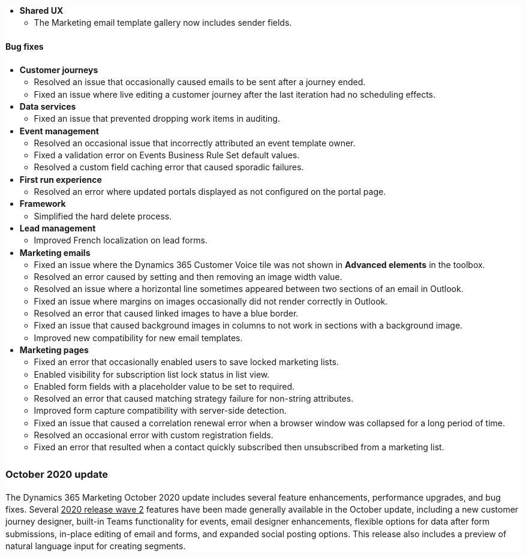 - **Shared UX**
    - The Marketing email template gallery now includes sender fields.

#### Bug fixes

- **Customer journeys**
    - Resolved an issue that occasionally caused emails to be sent after a journey ended.
    - Fixed an issue where live editing a customer journey after the last iteration had no scheduling effects.
- **Data services**
    - Fixed an issue that prevented dropping work items in auditing.
- **Event management**
    - Resolved an occasional issue that incorrectly attributed an event template owner.
    - Fixed a validation error on Events Business Rule Set default values.
    - Resolved a custom field caching error that caused sporadic failures.
- **First run experience**
    - Resolved an error where updated portals displayed as not configured on the portal page.
- **Framework**
    - Simplified the hard delete process.
- **Lead management**
    - Improved French localization on lead forms.
- **Marketing emails**
    - Fixed an issue where the Dynamics 365 Customer Voice tile was not shown in **Advanced elements** in the toolbox.
    - Resolved an error caused by setting and then removing an image width value.
    - Resolved an issue where a horizontal line sometimes appeared between two sections of an email in Outlook.
    - Fixed an issue where margins on images occasionally did not render correctly in Outlook.
    - Resolved an error that caused linked images to have a blue border.
    - Fixed an issue that caused background images in columns to not work in sections with a background image.
    - Improved new compatibility for new email templates.
- **Marketing pages**
    - Fixed an error that occasionally enabled users to save locked marketing lists.
    - Enabled visibility for subscription list lock status in list view.
    - Enabled form fields with a placeholder value to be set to required.
    - Resolved an error that caused matching strategy failure for non-string attributes.
    - Improved form capture compatibility with server-side detection.
    - Fixed an issue that caused a correlation renewal error when a browser window was collapsed for a long period of time.
    - Resolved an occasional error with custom registration fields.
    - Fixed an error that resulted when a contact quickly subscribed then unsubscribed from a marketing list.

### October 2020 update

The Dynamics 365 Marketing October 2020 update includes several feature enhancements, performance upgrades, and bug fixes. Several [2020 release wave 2](/dynamics365-release-plan/2020wave2/marketing/dynamics365-marketing/planned-features) features have been made generally available in the October update, including a new customer journey designer, built-in Teams functionality for events, email designer enhancements, flexible options for data after form submissions, in-place editing of email and forms, and expanded social posting options. This release also includes a preview of natural language input for creating segments.
